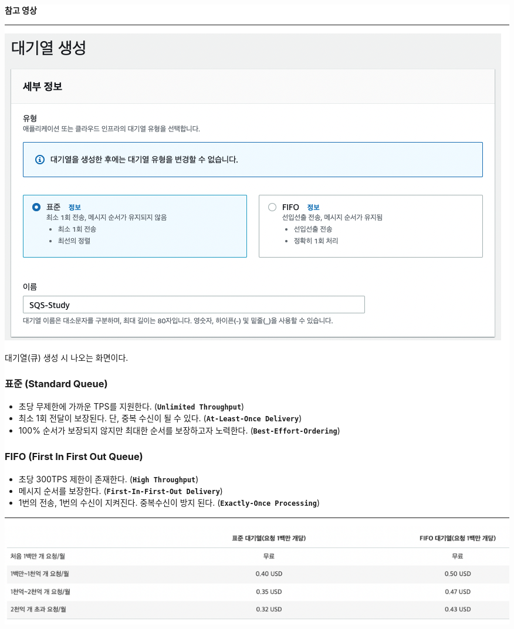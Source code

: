 **참고 영상**

<iframe width="560" height="315" src="https://www.youtube.com/embed/D445NSU2Ra0" title="YouTube video player" frameborder="0" allow="accelerometer; autoplay; clipboard-write; encrypted-media; gyroscope; picture-in-picture" allowfullscreen></iframe>

---

![sqs4](/assets/images/sqs/sqs4.png)

대기열(큐) 생성 시 나오는 화면이다.

### **표준 (Standard Queue)**

- 초당 무제한에 가까운 TPS를 지원한다. (**`Unlimited Throughput`**)
- 최소 1회 전달이 보장된다. 단, 중복 수신이 될 수 있다. (**`At-Least-Once Delivery`**)
- 100% 순서가 보장되지 않지만 최대한 순서를 보장하고자 노력한다. (**`Best-Effort-Ordering`**)

### **FIFO (First In First Out Queue)**

- 초당 300TPS 제한이 존재한다. (**`High Throughput`**)
- 메시지 순서를 보장한다. (**`First-In-First-Out Delivery`**)
- 1번의 전송, 1번의 수신이 지켜진다. 중복수신이 방지 된다. (**`Exactly-Once Processing`**)

---

![sqs5](/assets/images/sqs/sqs5.png)
